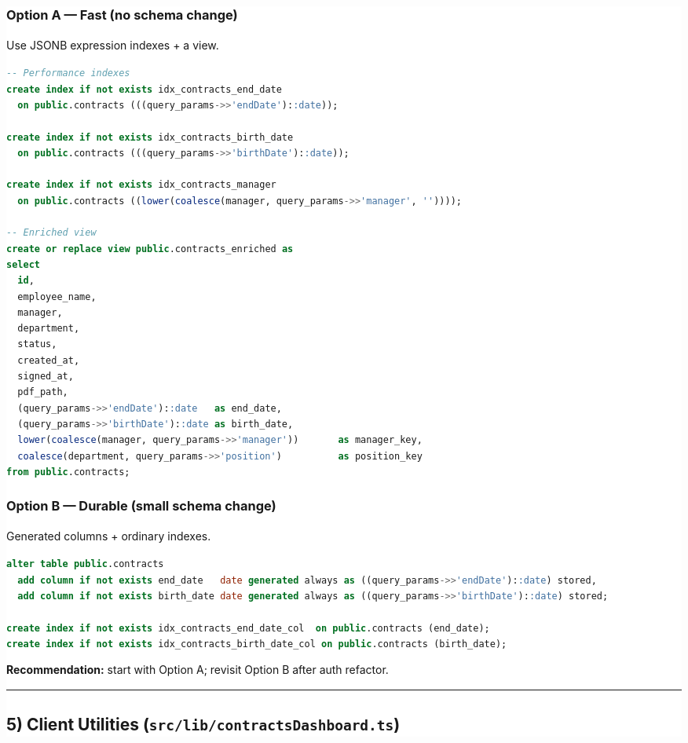 ### Option A — Fast (no schema change)
Use JSONB expression indexes + a view.

```sql
-- Performance indexes
create index if not exists idx_contracts_end_date
  on public.contracts (((query_params->>'endDate')::date));

create index if not exists idx_contracts_birth_date
  on public.contracts (((query_params->>'birthDate')::date));

create index if not exists idx_contracts_manager
  on public.contracts ((lower(coalesce(manager, query_params->>'manager', ''))));

-- Enriched view
create or replace view public.contracts_enriched as
select
  id,
  employee_name,
  manager,
  department,
  status,
  created_at,
  signed_at,
  pdf_path,
  (query_params->>'endDate')::date   as end_date,
  (query_params->>'birthDate')::date as birth_date,
  lower(coalesce(manager, query_params->>'manager'))       as manager_key,
  coalesce(department, query_params->>'position')          as position_key
from public.contracts;
```

### Option B — Durable (small schema change)
Generated columns + ordinary indexes.

```sql
alter table public.contracts
  add column if not exists end_date   date generated always as ((query_params->>'endDate')::date) stored,
  add column if not exists birth_date date generated always as ((query_params->>'birthDate')::date) stored;

create index if not exists idx_contracts_end_date_col  on public.contracts (end_date);
create index if not exists idx_contracts_birth_date_col on public.contracts (birth_date);
```

**Recommendation:** start with Option A; revisit Option B after auth refactor.

---

## 5) Client Utilities (`src/lib/contractsDashboard.ts`)
